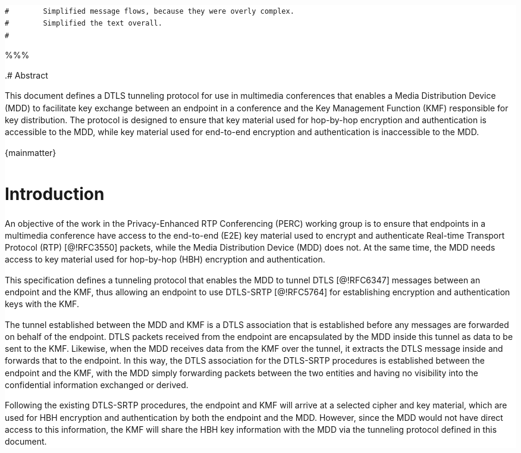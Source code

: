     #        Simplified message flows, because they were overly complex.
    #        Simplified the text overall.
    #
%%%

.# Abstract

This document defines a DTLS tunneling protocol for use in multimedia
conferences that enables a Media Distribution Device (MDD) to facilitate
key exchange between an endpoint in a conference and the Key Management
Function (KMF) responsible for key distribution. The protocol is
designed to ensure that key material used for hop-by-hop encryption and
authentication is accessible to the MDD, while key material used for
end-to-end encryption and authentication is inaccessible to the MDD.

{mainmatter}

# Introduction

An objective of the work in the Privacy-Enhanced RTP Conferencing (PERC)
working group is to ensure that endpoints in a multimedia conference
have access to the end-to-end (E2E) key material used to encrypt and
authenticate Real-time Transport Protocol (RTP) [@!RFC3550] packets,
while the Media Distribution Device (MDD) does not. At the same time,
the MDD needs access to key material used for hop-by-hop (HBH)
encryption and authentication.

This specification defines a tunneling protocol that enables the MDD to
tunnel DTLS [@!RFC6347] messages between an endpoint and the KMF, thus
allowing an endpoint to use DTLS-SRTP [@!RFC5764] for establishing
encryption and authentication keys with the KMF.

The tunnel established between the MDD and KMF is a DTLS association
that is established before any messages are forwarded on behalf of the
endpoint. DTLS packets received from the endpoint are encapsulated by
the MDD inside this tunnel as data to be sent to the KMF. Likewise, when
the MDD receives data from the KMF over the tunnel, it extracts the DTLS
message inside and forwards that to the endpoint. In this way, the DTLS
association for the DTLS-SRTP procedures is established between the
endpoint and the KMF, with the MDD simply forwarding packets between the
two entities and having no visibility into the confidential information
exchanged or derived.

Following the existing DTLS-SRTP procedures, the endpoint and KMF will
arrive at a selected cipher and key material, which are used for HBH
encryption and authentication by both the endpoint and the MDD. However,
since the MDD would not have direct access to this information, the KMF
will share the HBH key information with the MDD via the tunneling
protocol defined in this document.

